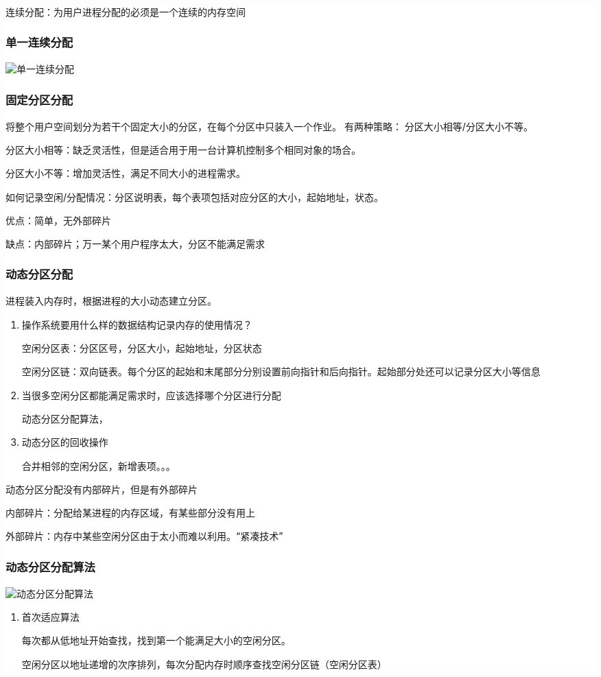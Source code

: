 连续分配：为用户进程分配的必须是一个连续的内存空间

### 单一连续分配

![单一连续分配](https://github.com/nilshao/cpp-notebook/raw/master/operation_system/images/chapter3/单一连续分配.jpeg)


### 固定分区分配

将整个用户空间划分为若干个固定大小的分区，在每个分区中只装入一个作业。
有两种策略：
分区大小相等/分区大小不等。

分区大小相等：缺乏灵活性，但是适合用于用一台计算机控制多个相同对象的场合。

分区大小不等：增加灵活性，满足不同大小的进程需求。

如何记录空闲/分配情况：分区说明表，每个表项包括对应分区的大小，起始地址，状态。


优点：简单，无外部碎片

缺点：内部碎片；万一某个用户程序太大，分区不能满足需求


### 动态分区分配

进程装入内存时，根据进程的大小动态建立分区。

1. 操作系统要用什么样的数据结构记录内存的使用情况？

	空闲分区表：分区区号，分区大小，起始地址，分区状态

	空闲分区链：双向链表。每个分区的起始和末尾部分分别设置前向指针和后向指针。起始部分处还可以记录分区大小等信息

2. 当很多空闲分区都能满足需求时，应该选择哪个分区进行分配

	动态分区分配算法，

3. 动态分区的回收操作

	合并相邻的空闲分区，新增表项。。。


动态分区分配没有内部碎片，但是有外部碎片

内部碎片：分配给某进程的内存区域，有某些部分没有用上

外部碎片：内存中某些空闲分区由于太小而难以利用。“紧凑技术”


### 动态分区分配算法

![动态分区分配算法](https://github.com/nilshao/cpp-notebook/raw/master/operation_system/images/chapter3/动态分区分配算法.jpeg)

1. 首次适应算法

	每次都从低地址开始查找，找到第一个能满足大小的空闲分区。

	空闲分区以地址递增的次序排列，每次分配内存时顺序查找空闲分区链（空闲分区表）
